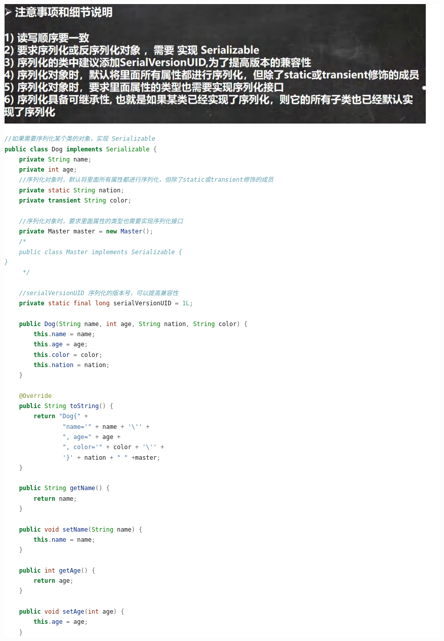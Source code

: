 ![未命名图片32](../notes-images/202406302349656.png) 

```java
//如果需要序列化某个类的对象，实现 Serializable
public class Dog implements Serializable {
    private String name;
    private int age;
    //序列化对象时，默认将里面所有属性都进行序列化，但除了static或transient修饰的成员
    private static String nation;
    private transient String color;
    
    //序列化对象时，要求里面属性的类型也需要实现序列化接口
    private Master master = new Master();
    /*
    public class Master implements Serializable {
}
     */

    //serialVersionUID 序列化的版本号，可以提高兼容性
    private static final long serialVersionUID = 1L;

    public Dog(String name, int age, String nation, String color) {
        this.name = name;
        this.age = age;
        this.color = color;
        this.nation = nation;
    }

    @Override
    public String toString() {
        return "Dog{" +
                "name='" + name + '\'' +
                ", age=" + age +
                ", color='" + color + '\'' +
                '}' + nation + " " +master;
    }

    public String getName() {
        return name;
    }

    public void setName(String name) {
        this.name = name;
    }

    public int getAge() {
        return age;
    }

    public void setAge(int age) {
        this.age = age;
    }
```
